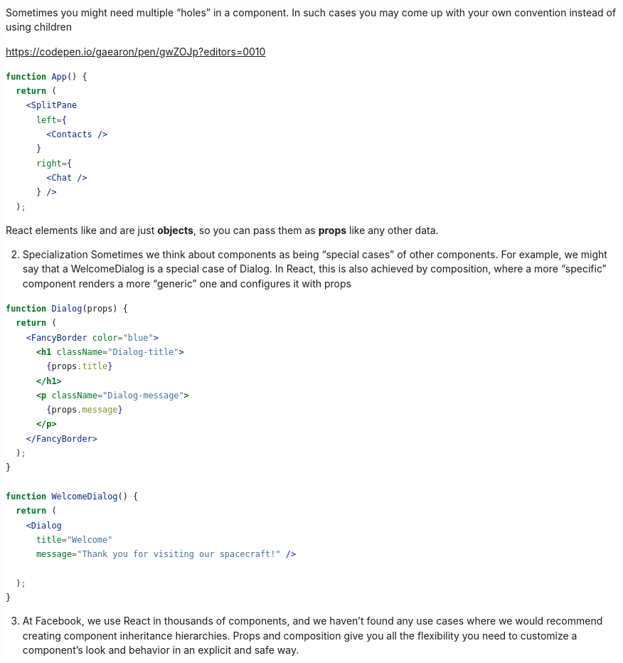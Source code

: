 Sometimes you might need multiple “holes” in a component. In such cases you may come up with your own convention instead of using children

https://codepen.io/gaearon/pen/gwZOJp?editors=0010

```jsx
function App() {
  return (
    <SplitPane
      left={
        <Contacts />
      }
      right={
        <Chat />
      } />
  );
```
React elements like <Contacts /> and <Chat /> are just **objects**, so you can pass them as **props** like any other data.

2. Specialization
Sometimes we think about components as being “special cases” of other components. For example, we might say that a WelcomeDialog is a special case of Dialog.
In React, this is also achieved by composition, where a more “specific” component renders a more “generic” one and configures it with props
```jsx
function Dialog(props) {
  return (
    <FancyBorder color="blue">
      <h1 className="Dialog-title">
        {props.title}
      </h1>
      <p className="Dialog-message">
        {props.message}
      </p>
    </FancyBorder>
  );
}

function WelcomeDialog() {
  return (
    <Dialog
      title="Welcome"
      message="Thank you for visiting our spacecraft!" />

  );
}
```

3. At Facebook, we use React in thousands of components, and we haven’t found any use cases where we would recommend creating component inheritance hierarchies.
Props and composition give you all the flexibility you need to customize a component’s look and behavior in an explicit and safe way.
